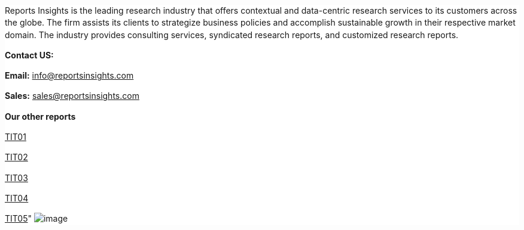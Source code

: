 Reports Insights is the leading research industry that offers contextual and data-centric research services to its customers across the globe. The firm assists its clients to strategize business policies and accomplish sustainable growth in their respective market domain. The industry provides consulting services, syndicated research reports, and customized research reports.

<strong>Contact US:</strong>

<p class=""""><b>Email:</b> <a href=mailto:info@reportsinsights.com>info@reportsinsights.com</a></p>
<p class=""""><b>Sales:</b> <a href=mailto:sales@reportsinsights.com>sales@reportsinsights.com</a></p>

<strong>Our other reports</strong>

<a href=LIN01>TIT01</a>

<a href=LIN02>TIT02</a>

<a href=LIN03>TIT03</a>

<a href=LIN04>TIT04</a>

<a href=LIN05>TIT05</a>"
![image](https://github.com/user-attachments/assets/4a3a226c-e26f-4d38-a1f3-baec14469d23)
